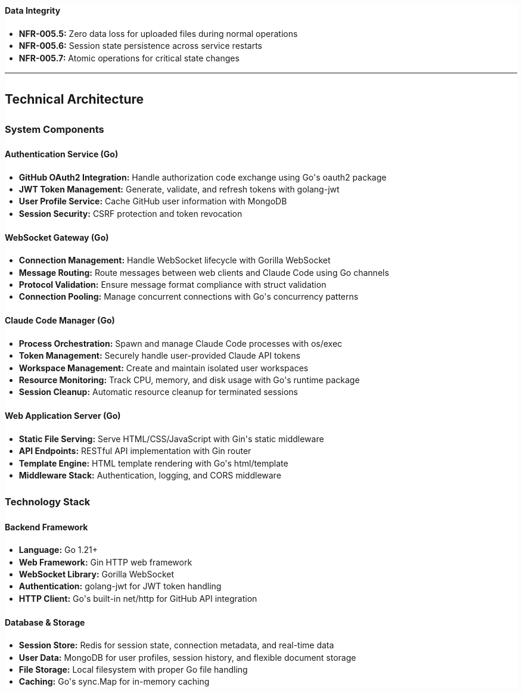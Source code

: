 #### Data Integrity
- **NFR-005.5:** Zero data loss for uploaded files during normal operations
- **NFR-005.6:** Session state persistence across service restarts
- **NFR-005.7:** Atomic operations for critical state changes

---

## Technical Architecture

### System Components

#### Authentication Service (Go)
- **GitHub OAuth2 Integration:** Handle authorization code exchange using Go's oauth2 package
- **JWT Token Management:** Generate, validate, and refresh tokens with golang-jwt
- **User Profile Service:** Cache GitHub user information with MongoDB
- **Session Security:** CSRF protection and token revocation

#### WebSocket Gateway (Go)
- **Connection Management:** Handle WebSocket lifecycle with Gorilla WebSocket
- **Message Routing:** Route messages between web clients and Claude Code using Go channels
- **Protocol Validation:** Ensure message format compliance with struct validation
- **Connection Pooling:** Manage concurrent connections with Go's concurrency patterns

#### Claude Code Manager (Go)
- **Process Orchestration:** Spawn and manage Claude Code processes with os/exec
- **Token Management:** Securely handle user-provided Claude API tokens
- **Workspace Management:** Create and maintain isolated user workspaces
- **Resource Monitoring:** Track CPU, memory, and disk usage with Go's runtime package
- **Session Cleanup:** Automatic resource cleanup for terminated sessions

#### Web Application Server (Go)
- **Static File Serving:** Serve HTML/CSS/JavaScript with Gin's static middleware
- **API Endpoints:** RESTful API implementation with Gin router
- **Template Engine:** HTML template rendering with Go's html/template
- **Middleware Stack:** Authentication, logging, and CORS middleware

### Technology Stack

#### Backend Framework
- **Language:** Go 1.21+
- **Web Framework:** Gin HTTP web framework
- **WebSocket Library:** Gorilla WebSocket
- **Authentication:** golang-jwt for JWT token handling
- **HTTP Client:** Go's built-in net/http for GitHub API integration

#### Database & Storage
- **Session Store:** Redis for session state, connection metadata, and real-time data
- **User Data:** MongoDB for user profiles, session history, and flexible document storage
- **File Storage:** Local filesystem with proper Go file handling
- **Caching:** Go's sync.Map for in-memory caching
